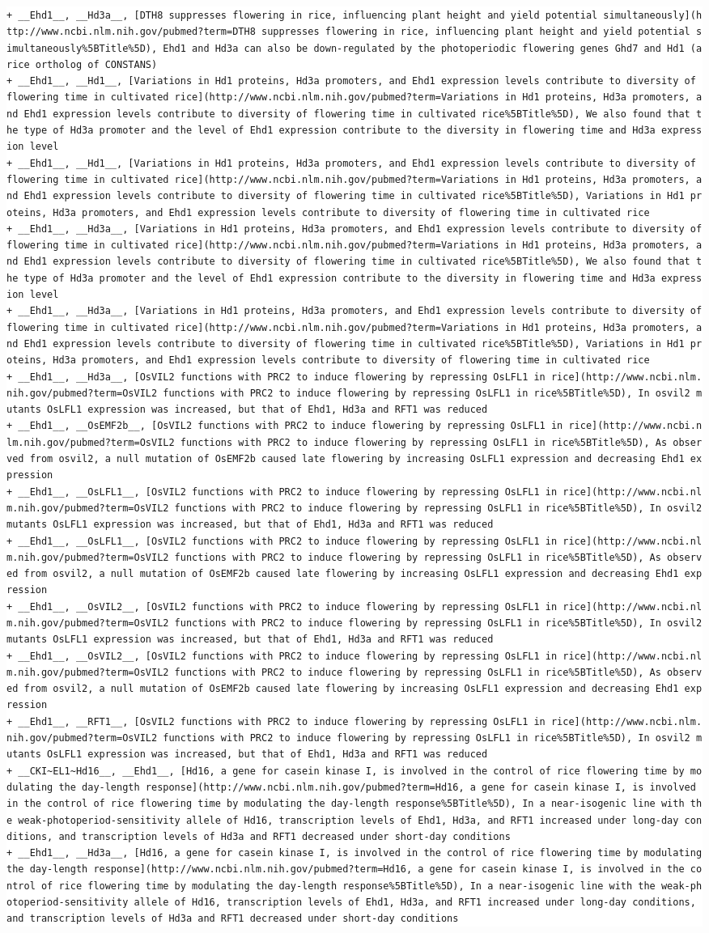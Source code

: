     + __Ehd1__, __Hd3a__, [DTH8 suppresses flowering in rice, influencing plant height and yield potential simultaneously](http://www.ncbi.nlm.nih.gov/pubmed?term=DTH8 suppresses flowering in rice, influencing plant height and yield potential simultaneously%5BTitle%5D), Ehd1 and Hd3a can also be down-regulated by the photoperiodic flowering genes Ghd7 and Hd1 (a rice ortholog of CONSTANS)
    + __Ehd1__, __Hd1__, [Variations in Hd1 proteins, Hd3a promoters, and Ehd1 expression levels contribute to diversity of flowering time in cultivated rice](http://www.ncbi.nlm.nih.gov/pubmed?term=Variations in Hd1 proteins, Hd3a promoters, and Ehd1 expression levels contribute to diversity of flowering time in cultivated rice%5BTitle%5D), We also found that the type of Hd3a promoter and the level of Ehd1 expression contribute to the diversity in flowering time and Hd3a expression level
    + __Ehd1__, __Hd1__, [Variations in Hd1 proteins, Hd3a promoters, and Ehd1 expression levels contribute to diversity of flowering time in cultivated rice](http://www.ncbi.nlm.nih.gov/pubmed?term=Variations in Hd1 proteins, Hd3a promoters, and Ehd1 expression levels contribute to diversity of flowering time in cultivated rice%5BTitle%5D), Variations in Hd1 proteins, Hd3a promoters, and Ehd1 expression levels contribute to diversity of flowering time in cultivated rice
    + __Ehd1__, __Hd3a__, [Variations in Hd1 proteins, Hd3a promoters, and Ehd1 expression levels contribute to diversity of flowering time in cultivated rice](http://www.ncbi.nlm.nih.gov/pubmed?term=Variations in Hd1 proteins, Hd3a promoters, and Ehd1 expression levels contribute to diversity of flowering time in cultivated rice%5BTitle%5D), We also found that the type of Hd3a promoter and the level of Ehd1 expression contribute to the diversity in flowering time and Hd3a expression level
    + __Ehd1__, __Hd3a__, [Variations in Hd1 proteins, Hd3a promoters, and Ehd1 expression levels contribute to diversity of flowering time in cultivated rice](http://www.ncbi.nlm.nih.gov/pubmed?term=Variations in Hd1 proteins, Hd3a promoters, and Ehd1 expression levels contribute to diversity of flowering time in cultivated rice%5BTitle%5D), Variations in Hd1 proteins, Hd3a promoters, and Ehd1 expression levels contribute to diversity of flowering time in cultivated rice
    + __Ehd1__, __Hd3a__, [OsVIL2 functions with PRC2 to induce flowering by repressing OsLFL1 in rice](http://www.ncbi.nlm.nih.gov/pubmed?term=OsVIL2 functions with PRC2 to induce flowering by repressing OsLFL1 in rice%5BTitle%5D), In osvil2 mutants OsLFL1 expression was increased, but that of Ehd1, Hd3a and RFT1 was reduced
    + __Ehd1__, __OsEMF2b__, [OsVIL2 functions with PRC2 to induce flowering by repressing OsLFL1 in rice](http://www.ncbi.nlm.nih.gov/pubmed?term=OsVIL2 functions with PRC2 to induce flowering by repressing OsLFL1 in rice%5BTitle%5D), As observed from osvil2, a null mutation of OsEMF2b caused late flowering by increasing OsLFL1 expression and decreasing Ehd1 expression
    + __Ehd1__, __OsLFL1__, [OsVIL2 functions with PRC2 to induce flowering by repressing OsLFL1 in rice](http://www.ncbi.nlm.nih.gov/pubmed?term=OsVIL2 functions with PRC2 to induce flowering by repressing OsLFL1 in rice%5BTitle%5D), In osvil2 mutants OsLFL1 expression was increased, but that of Ehd1, Hd3a and RFT1 was reduced
    + __Ehd1__, __OsLFL1__, [OsVIL2 functions with PRC2 to induce flowering by repressing OsLFL1 in rice](http://www.ncbi.nlm.nih.gov/pubmed?term=OsVIL2 functions with PRC2 to induce flowering by repressing OsLFL1 in rice%5BTitle%5D), As observed from osvil2, a null mutation of OsEMF2b caused late flowering by increasing OsLFL1 expression and decreasing Ehd1 expression
    + __Ehd1__, __OsVIL2__, [OsVIL2 functions with PRC2 to induce flowering by repressing OsLFL1 in rice](http://www.ncbi.nlm.nih.gov/pubmed?term=OsVIL2 functions with PRC2 to induce flowering by repressing OsLFL1 in rice%5BTitle%5D), In osvil2 mutants OsLFL1 expression was increased, but that of Ehd1, Hd3a and RFT1 was reduced
    + __Ehd1__, __OsVIL2__, [OsVIL2 functions with PRC2 to induce flowering by repressing OsLFL1 in rice](http://www.ncbi.nlm.nih.gov/pubmed?term=OsVIL2 functions with PRC2 to induce flowering by repressing OsLFL1 in rice%5BTitle%5D), As observed from osvil2, a null mutation of OsEMF2b caused late flowering by increasing OsLFL1 expression and decreasing Ehd1 expression
    + __Ehd1__, __RFT1__, [OsVIL2 functions with PRC2 to induce flowering by repressing OsLFL1 in rice](http://www.ncbi.nlm.nih.gov/pubmed?term=OsVIL2 functions with PRC2 to induce flowering by repressing OsLFL1 in rice%5BTitle%5D), In osvil2 mutants OsLFL1 expression was increased, but that of Ehd1, Hd3a and RFT1 was reduced
    + __CKI~EL1~Hd16__, __Ehd1__, [Hd16, a gene for casein kinase I, is involved in the control of rice flowering time by modulating the day-length response](http://www.ncbi.nlm.nih.gov/pubmed?term=Hd16, a gene for casein kinase I, is involved in the control of rice flowering time by modulating the day-length response%5BTitle%5D), In a near-isogenic line with the weak-photoperiod-sensitivity allele of Hd16, transcription levels of Ehd1, Hd3a, and RFT1 increased under long-day conditions, and transcription levels of Hd3a and RFT1 decreased under short-day conditions
    + __Ehd1__, __Hd3a__, [Hd16, a gene for casein kinase I, is involved in the control of rice flowering time by modulating the day-length response](http://www.ncbi.nlm.nih.gov/pubmed?term=Hd16, a gene for casein kinase I, is involved in the control of rice flowering time by modulating the day-length response%5BTitle%5D), In a near-isogenic line with the weak-photoperiod-sensitivity allele of Hd16, transcription levels of Ehd1, Hd3a, and RFT1 increased under long-day conditions, and transcription levels of Hd3a and RFT1 decreased under short-day conditions
